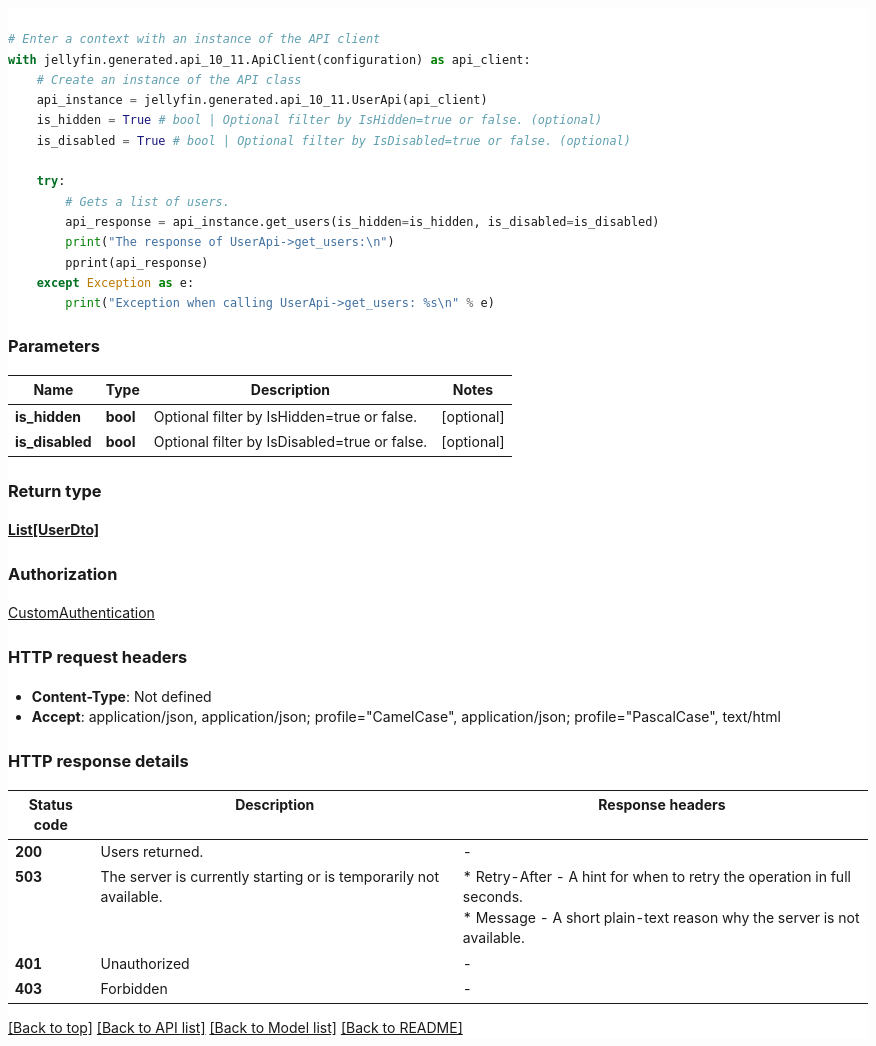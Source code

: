 ```python

# Enter a context with an instance of the API client
with jellyfin.generated.api_10_11.ApiClient(configuration) as api_client:
    # Create an instance of the API class
    api_instance = jellyfin.generated.api_10_11.UserApi(api_client)
    is_hidden = True # bool | Optional filter by IsHidden=true or false. (optional)
    is_disabled = True # bool | Optional filter by IsDisabled=true or false. (optional)

    try:
        # Gets a list of users.
        api_response = api_instance.get_users(is_hidden=is_hidden, is_disabled=is_disabled)
        print("The response of UserApi->get_users:\n")
        pprint(api_response)
    except Exception as e:
        print("Exception when calling UserApi->get_users: %s\n" % e)
```



### Parameters


Name | Type | Description  | Notes
------------- | ------------- | ------------- | -------------
 **is_hidden** | **bool**| Optional filter by IsHidden&#x3D;true or false. | [optional] 
 **is_disabled** | **bool**| Optional filter by IsDisabled&#x3D;true or false. | [optional] 

### Return type

[**List[UserDto]**](UserDto.md)

### Authorization

[CustomAuthentication](../README.md#CustomAuthentication)

### HTTP request headers

 - **Content-Type**: Not defined
 - **Accept**: application/json, application/json; profile="CamelCase", application/json; profile="PascalCase", text/html

### HTTP response details

| Status code | Description | Response headers |
|-------------|-------------|------------------|
**200** | Users returned. |  -  |
**503** | The server is currently starting or is temporarily not available. |  * Retry-After - A hint for when to retry the operation in full seconds. <br>  * Message - A short plain-text reason why the server is not available. <br>  |
**401** | Unauthorized |  -  |
**403** | Forbidden |  -  |

[[Back to top]](#) [[Back to API list]](../README.md#documentation-for-api-endpoints) [[Back to Model list]](../README.md#documentation-for-models) [[Back to README]](../README.md)
